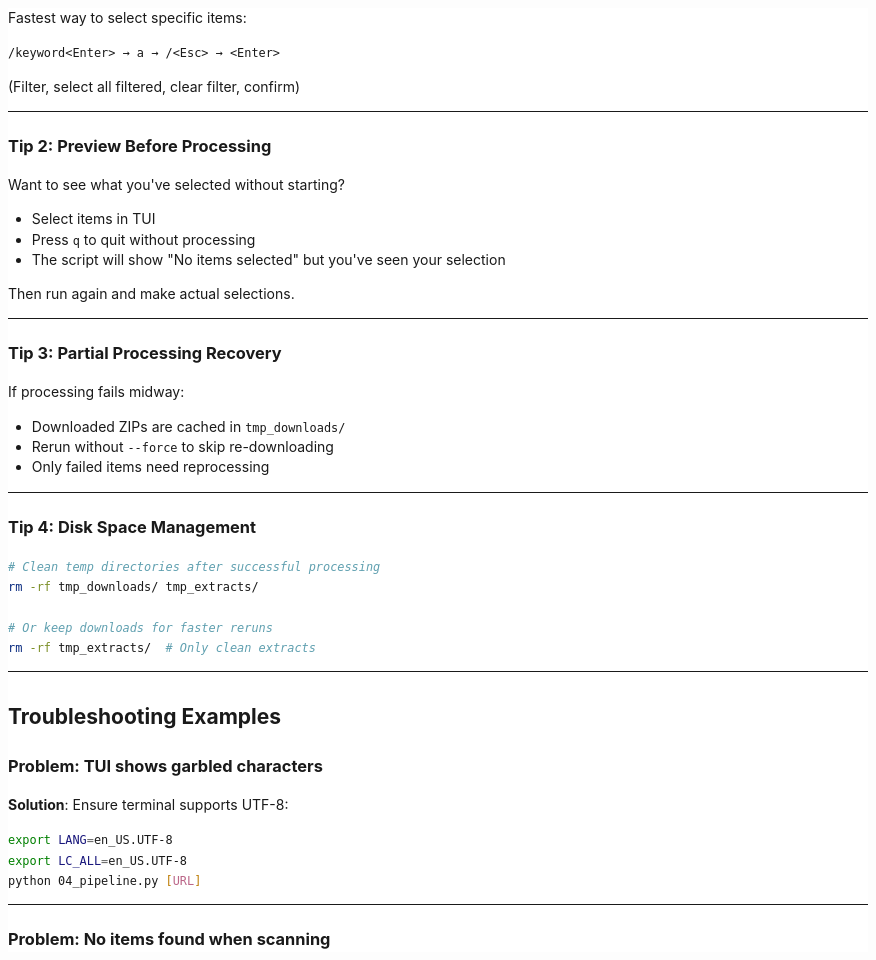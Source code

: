 Fastest way to select specific items:
```
/keyword<Enter> → a → /<Esc> → <Enter>
```
(Filter, select all filtered, clear filter, confirm)

---

### Tip 2: Preview Before Processing

Want to see what you've selected without starting?
- Select items in TUI
- Press `q` to quit without processing
- The script will show "No items selected" but you've seen your selection

Then run again and make actual selections.

---

### Tip 3: Partial Processing Recovery

If processing fails midway:
- Downloaded ZIPs are cached in `tmp_downloads/`
- Rerun without `--force` to skip re-downloading
- Only failed items need reprocessing

---

### Tip 4: Disk Space Management

```bash
# Clean temp directories after successful processing
rm -rf tmp_downloads/ tmp_extracts/

# Or keep downloads for faster reruns
rm -rf tmp_extracts/  # Only clean extracts
```

---

## Troubleshooting Examples

### Problem: TUI shows garbled characters

**Solution**: Ensure terminal supports UTF-8:
```bash
export LANG=en_US.UTF-8
export LC_ALL=en_US.UTF-8
python 04_pipeline.py [URL]
```

---

### Problem: No items found when scanning
